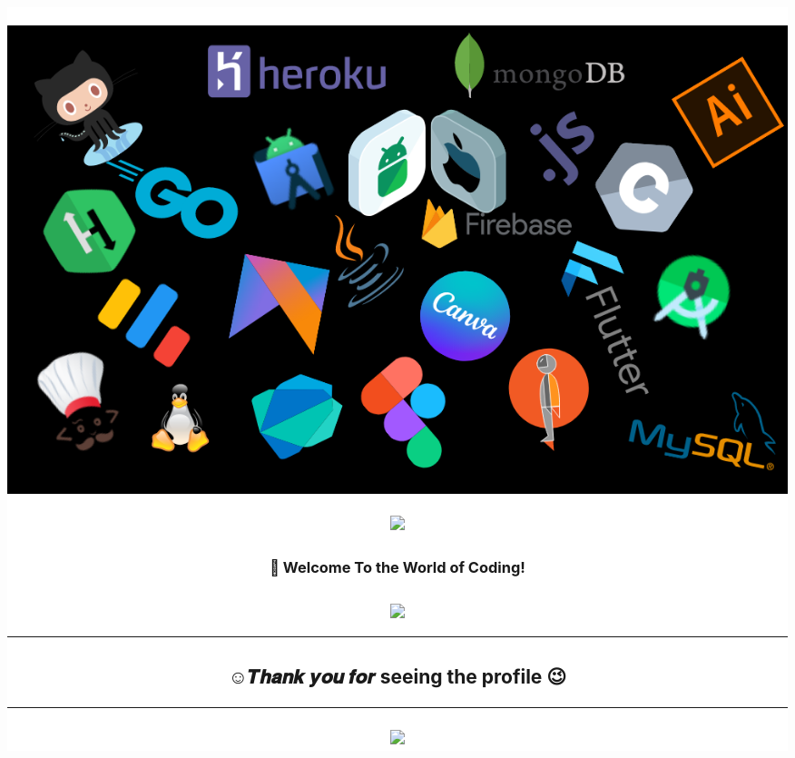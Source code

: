 <br>

<div align="center">
<img src="banner.png" align = "center"/>
</div>

<h3 align="center">
<img src="https://github.com/adityamangal1/adityamangal1/blob/output/github-contribution-grid-snake.svg">
</h3>

### <p align="center">🎡 Welcome To the World of Coding! </p>

<h3 align="center">
<img src="https://raw.githubusercontent.com/andreasbm/readme/master/assets/lines/colored.png" align="center" width="100%">
</h3>

<hr>

<h2 align="center">☺𝑻𝒉𝒂𝒏𝒌 𝒚𝒐𝒖 𝒇𝒐𝒓 seeing the profile 😉</h2>

<hr>
 
<h3 align="center">
<img src="https://raw.githubusercontent.com/andreasbm/readme/master/assets/lines/colored.png">
</h3>
